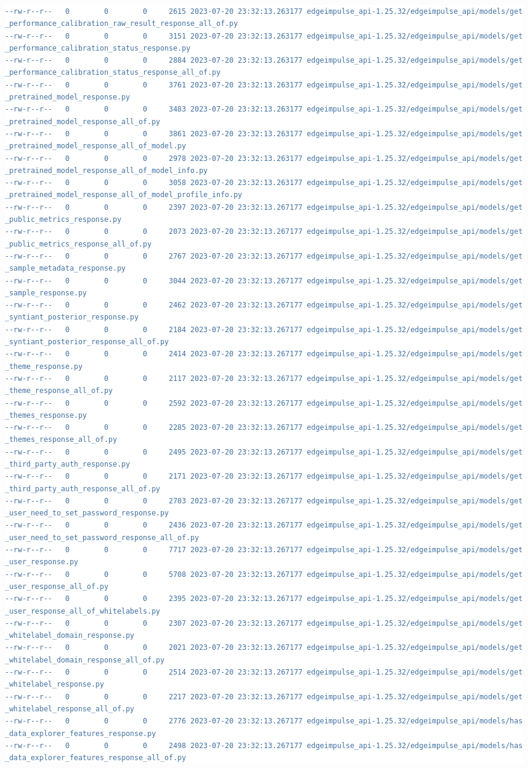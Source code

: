 ```diff
--rw-r--r--   0        0        0     2615 2023-07-20 23:32:13.263177 edgeimpulse_api-1.25.32/edgeimpulse_api/models/get_performance_calibration_raw_result_response_all_of.py
--rw-r--r--   0        0        0     3151 2023-07-20 23:32:13.263177 edgeimpulse_api-1.25.32/edgeimpulse_api/models/get_performance_calibration_status_response.py
--rw-r--r--   0        0        0     2884 2023-07-20 23:32:13.263177 edgeimpulse_api-1.25.32/edgeimpulse_api/models/get_performance_calibration_status_response_all_of.py
--rw-r--r--   0        0        0     3761 2023-07-20 23:32:13.263177 edgeimpulse_api-1.25.32/edgeimpulse_api/models/get_pretrained_model_response.py
--rw-r--r--   0        0        0     3483 2023-07-20 23:32:13.263177 edgeimpulse_api-1.25.32/edgeimpulse_api/models/get_pretrained_model_response_all_of.py
--rw-r--r--   0        0        0     3861 2023-07-20 23:32:13.263177 edgeimpulse_api-1.25.32/edgeimpulse_api/models/get_pretrained_model_response_all_of_model.py
--rw-r--r--   0        0        0     2978 2023-07-20 23:32:13.263177 edgeimpulse_api-1.25.32/edgeimpulse_api/models/get_pretrained_model_response_all_of_model_info.py
--rw-r--r--   0        0        0     3058 2023-07-20 23:32:13.263177 edgeimpulse_api-1.25.32/edgeimpulse_api/models/get_pretrained_model_response_all_of_model_profile_info.py
--rw-r--r--   0        0        0     2397 2023-07-20 23:32:13.267177 edgeimpulse_api-1.25.32/edgeimpulse_api/models/get_public_metrics_response.py
--rw-r--r--   0        0        0     2073 2023-07-20 23:32:13.267177 edgeimpulse_api-1.25.32/edgeimpulse_api/models/get_public_metrics_response_all_of.py
--rw-r--r--   0        0        0     2767 2023-07-20 23:32:13.267177 edgeimpulse_api-1.25.32/edgeimpulse_api/models/get_sample_metadata_response.py
--rw-r--r--   0        0        0     3044 2023-07-20 23:32:13.267177 edgeimpulse_api-1.25.32/edgeimpulse_api/models/get_sample_response.py
--rw-r--r--   0        0        0     2462 2023-07-20 23:32:13.267177 edgeimpulse_api-1.25.32/edgeimpulse_api/models/get_syntiant_posterior_response.py
--rw-r--r--   0        0        0     2184 2023-07-20 23:32:13.267177 edgeimpulse_api-1.25.32/edgeimpulse_api/models/get_syntiant_posterior_response_all_of.py
--rw-r--r--   0        0        0     2414 2023-07-20 23:32:13.267177 edgeimpulse_api-1.25.32/edgeimpulse_api/models/get_theme_response.py
--rw-r--r--   0        0        0     2117 2023-07-20 23:32:13.267177 edgeimpulse_api-1.25.32/edgeimpulse_api/models/get_theme_response_all_of.py
--rw-r--r--   0        0        0     2592 2023-07-20 23:32:13.267177 edgeimpulse_api-1.25.32/edgeimpulse_api/models/get_themes_response.py
--rw-r--r--   0        0        0     2285 2023-07-20 23:32:13.267177 edgeimpulse_api-1.25.32/edgeimpulse_api/models/get_themes_response_all_of.py
--rw-r--r--   0        0        0     2495 2023-07-20 23:32:13.267177 edgeimpulse_api-1.25.32/edgeimpulse_api/models/get_third_party_auth_response.py
--rw-r--r--   0        0        0     2171 2023-07-20 23:32:13.267177 edgeimpulse_api-1.25.32/edgeimpulse_api/models/get_third_party_auth_response_all_of.py
--rw-r--r--   0        0        0     2703 2023-07-20 23:32:13.267177 edgeimpulse_api-1.25.32/edgeimpulse_api/models/get_user_need_to_set_password_response.py
--rw-r--r--   0        0        0     2436 2023-07-20 23:32:13.267177 edgeimpulse_api-1.25.32/edgeimpulse_api/models/get_user_need_to_set_password_response_all_of.py
--rw-r--r--   0        0        0     7717 2023-07-20 23:32:13.267177 edgeimpulse_api-1.25.32/edgeimpulse_api/models/get_user_response.py
--rw-r--r--   0        0        0     5708 2023-07-20 23:32:13.267177 edgeimpulse_api-1.25.32/edgeimpulse_api/models/get_user_response_all_of.py
--rw-r--r--   0        0        0     2395 2023-07-20 23:32:13.267177 edgeimpulse_api-1.25.32/edgeimpulse_api/models/get_user_response_all_of_whitelabels.py
--rw-r--r--   0        0        0     2307 2023-07-20 23:32:13.267177 edgeimpulse_api-1.25.32/edgeimpulse_api/models/get_whitelabel_domain_response.py
--rw-r--r--   0        0        0     2021 2023-07-20 23:32:13.267177 edgeimpulse_api-1.25.32/edgeimpulse_api/models/get_whitelabel_domain_response_all_of.py
--rw-r--r--   0        0        0     2514 2023-07-20 23:32:13.267177 edgeimpulse_api-1.25.32/edgeimpulse_api/models/get_whitelabel_response.py
--rw-r--r--   0        0        0     2217 2023-07-20 23:32:13.267177 edgeimpulse_api-1.25.32/edgeimpulse_api/models/get_whitelabel_response_all_of.py
--rw-r--r--   0        0        0     2776 2023-07-20 23:32:13.267177 edgeimpulse_api-1.25.32/edgeimpulse_api/models/has_data_explorer_features_response.py
--rw-r--r--   0        0        0     2498 2023-07-20 23:32:13.267177 edgeimpulse_api-1.25.32/edgeimpulse_api/models/has_data_explorer_features_response_all_of.py
```